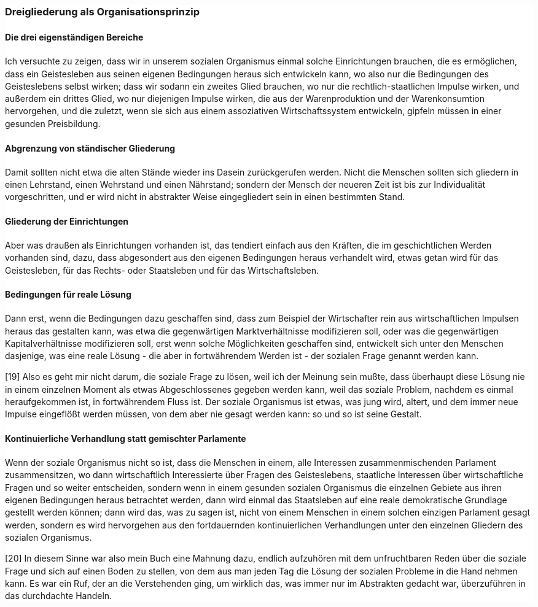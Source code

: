### Dreigliederung als Organisationsprinzip

#### Die drei eigenständigen Bereiche

Ich versuchte zu zeigen, dass wir in unserem sozialen Organismus einmal solche Einrichtungen brauchen, die es ermöglichen, dass ein Geistesleben aus seinen eigenen Bedingungen heraus sich entwickeln kann, wo also nur die Bedingungen des Geisteslebens selbst wirken; dass wir sodann ein zweites Glied brauchen, wo nur die rechtlich-staatlichen Impulse wirken, und außerdem ein drittes Glied, wo nur diejenigen Impulse wirken, die aus der Warenproduktion und der Warenkonsumtion hervorgehen, und die zuletzt, wenn sie sich aus einem assoziativen Wirtschaftssystem entwickeln, gipfeln müssen in einer gesunden Preisbildung.

#### Abgrenzung von ständischer Gliederung

Damit sollten nicht etwa die alten Stände wieder ins Dasein zurückgerufen werden. Nicht die Menschen sollten sich gliedern in einen Lehrstand, einen Wehrstand und einen Nährstand; sondern der Mensch der neueren Zeit ist bis zur Individualität vorgeschritten, und er wird nicht in abstrakter Weise eingegliedert sein in einen bestimmten Stand.

#### Gliederung der Einrichtungen

Aber was draußen als Einrichtungen vorhanden ist, das tendiert einfach aus den Kräften, die im geschichtlichen Werden vorhanden sind, dazu, dass abgesondert aus den eigenen Bedingungen heraus verhandelt wird, etwas getan wird für das Geistesleben, für das Rechts- oder Staatsleben und für das Wirtschaftsleben.

#### Bedingungen für reale Lösung

Dann erst, wenn die Bedingungen dazu geschaffen sind, dass zum Beispiel der Wirtschafter rein aus wirtschaftlichen Impulsen heraus das gestalten kann, was etwa die gegenwärtigen Marktverhältnisse modifizieren soll, oder was die gegenwärtigen Kapitalverhältnisse modifizieren soll, erst wenn solche Möglichkeiten geschaffen sind, entwickelt sich unter den Menschen dasjenige, was eine reale Lösung - die aber in fortwährendem Werden ist - der sozialen Frage genannt werden kann.

[19] Also es geht mir nicht darum, die soziale Frage zu lösen, weil ich der Meinung sein mußte, dass überhaupt diese Lösung nie in einem einzelnen Moment als etwas Abgeschlossenes gegeben werden kann, weil das soziale Problem, nachdem es einmal heraufgekommen ist, in fortwährendem Fluss ist. Der soziale Organismus ist etwas, was jung wird, altert, und dem immer neue Impulse eingeflößt werden müssen, von dem aber nie gesagt werden kann: so und so ist seine Gestalt.

#### Kontinuierliche Verhandlung statt gemischter Parlamente

Wenn der soziale Organismus nicht so ist, dass die Menschen in einem, alle Interessen zusammenmischenden Parlament zusammensitzen, wo dann wirtschaftlich Interessierte über Fragen des Geisteslebens, staatliche Interessen über wirtschaftliche Fragen und so weiter entscheiden, sondern wenn in einem gesunden sozialen Organismus die einzelnen Gebiete aus ihren eigenen Bedingungen heraus betrachtet werden, dann wird einmal das Staatsleben auf eine reale demokratische Grundlage gestellt werden können; dann wird das, was zu sagen ist, nicht von einem Menschen in einem solchen einzigen Parlament gesagt werden, sondern es wird hervorgehen aus den fortdauernden kontinuierlichen Verhandlungen unter den einzelnen Gliedern des sozialen Organismus.

[20] In diesem Sinne war also mein Buch eine Mahnung dazu, endlich aufzuhören mit dem unfruchtbaren Reden über die soziale Frage und sich auf einen Boden zu stellen, von dem aus man jeden Tag die Lösung der sozialen Probleme in die Hand nehmen kann. Es war ein Ruf, der an die Verstehenden ging, um wirklich das, was immer nur im Abstrakten gedacht war, überzuführen in das durchdachte Handeln.
